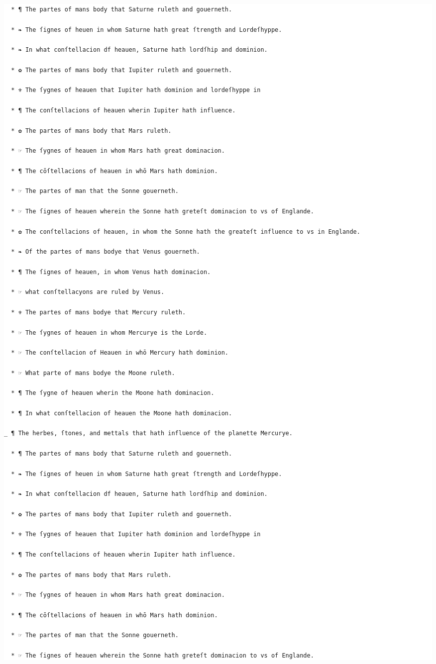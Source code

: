       * ¶ The partes of mans body that Saturne ruleth and gouerneth.

      * ❧ The ſignes of heuen in whom Saturne hath great ſtrength and Lordeſhyppe.

      * ❧ In what conſtellacion df heauen, Saturne hath lordſhip and dominion.

      * ✿ The partes of mans body that Iupiter ruleth and gouerneth.

      * ⚜ The ſygnes of heauen that Iupiter hath dominion and lordeſhyppe in

      * ¶ The conſtellacions of heauen wherin Iupiter hath influence.

      * ✿ The partes of mans body that Mars ruleth.

      * ☞ The ſygnes of heauen in whom Mars hath great dominacion.

      * ¶ The cōſtellacions of heauen in whō Mars hath dominion.

      * ☞ The partes of man that the Sonne gouerneth.

      * ☞ The ſignes of heauen wherein the Sonne hath greteſt dominacion to vs of Englande.

      * ✿ The conſtellacions of heauen, in whom the Sonne hath the greateſt influence to vs in Englande.

      * ❧ Of the partes of mans bodye that Venus gouerneth.

      * ¶ The ſignes of heauen, in whom Venus hath dominacion.

      * ☞ what conſtellacyons are ruled by Venus.

      * ⚜ The partes of mans bodye that Mercury ruleth.

      * ☞ The ſygnes of heauen in whom Mercurye is the Lorde.

      * ☞ The conſtellacion of Heauen in whō Mercury hath dominion.

      * ☞ What parte of mans bodye the Moone ruleth.

      * ¶ The ſygne of heauen wherin the Moone hath dominacion.

      * ¶ In what conſtellacion of heauen the Moone hath dominacion.

    _ ¶ The herbes, ſtones, and mettals that hath influence of the planette Mercurye.

      * ¶ The partes of mans body that Saturne ruleth and gouerneth.

      * ❧ The ſignes of heuen in whom Saturne hath great ſtrength and Lordeſhyppe.

      * ❧ In what conſtellacion df heauen, Saturne hath lordſhip and dominion.

      * ✿ The partes of mans body that Iupiter ruleth and gouerneth.

      * ⚜ The ſygnes of heauen that Iupiter hath dominion and lordeſhyppe in

      * ¶ The conſtellacions of heauen wherin Iupiter hath influence.

      * ✿ The partes of mans body that Mars ruleth.

      * ☞ The ſygnes of heauen in whom Mars hath great dominacion.

      * ¶ The cōſtellacions of heauen in whō Mars hath dominion.

      * ☞ The partes of man that the Sonne gouerneth.

      * ☞ The ſignes of heauen wherein the Sonne hath greteſt dominacion to vs of Englande.
